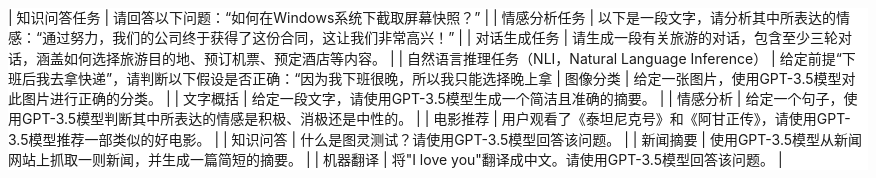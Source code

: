 | 知识问答任务                       | 请回答以下问题：“如何在Windows系统下截取屏幕快照？”                                                                                                                                                                                     |
| 情感分析任务                       | 以下是一段文字，请分析其中所表达的情感：“通过努力，我们的公司终于获得了这份合同，这让我们非常高兴！”                                                                                                                                                           |
| 对话生成任务                       | 请生成一段有关旅游的对话，包含至少三轮对话，涵盖如何选择旅游目的地、预订机票、预定酒店等内容。                                                                                                                                                                       |
| 自然语言推理任务（NLI，Natural Language Inference） | 给定前提“下班后我去拿快递”，请判断以下假设是否正确：“因为我下班很晚，所以我只能选择晚上拿
| 图像分类                       | 给定一张图片，使用GPT-3.5模型对此图片进行正确的分类。                                                                                                                                                                                                                                                                                                                                                                                                                                                                                                                                                                                                                                                         |
| 文字概括                       | 给定一段文字，请使用GPT-3.5模型生成一个简洁且准确的摘要。                                                                                                                                                                                                                                                                                                                                                                                                                                                                                                                                                                                                                                                     |
| 情感分析                       | 给定一个句子，使用GPT-3.5模型判断其中所表达的情感是积极、消极还是中性的。                                                                                                                                                                                                                                                                                                                                                                                                                                                                                                                                                                                                                                       |
| 电影推荐                       | 用户观看了《泰坦尼克号》和《阿甘正传》，请使用GPT-3.5模型推荐一部类似的好电影。                                                                                                                                                                                                                                                                                                                                                                                                                                                                                                                                                                                                                                   |
| 知识问答                       | 什么是图灵测试？请使用GPT-3.5模型回答该问题。                                                                                                                                                                                                                                                                                                                                                                                                                                                                                                                                                                                                                                                               |
| 新闻摘要                       | 使用GPT-3.5模型从新闻网站上抓取一则新闻，并生成一篇简短的摘要。                                                                                                                                                                                                                                                                                                                                                                                                                                                                                                                                                                                                                                                 |
| 机器翻译                       | 将"I love you"翻译成中文。请使用GPT-3.5模型回答该问题。                                                                                                                                                                                                                                                                                                                                                                                                                                                                                                                                                                                                                                                       |